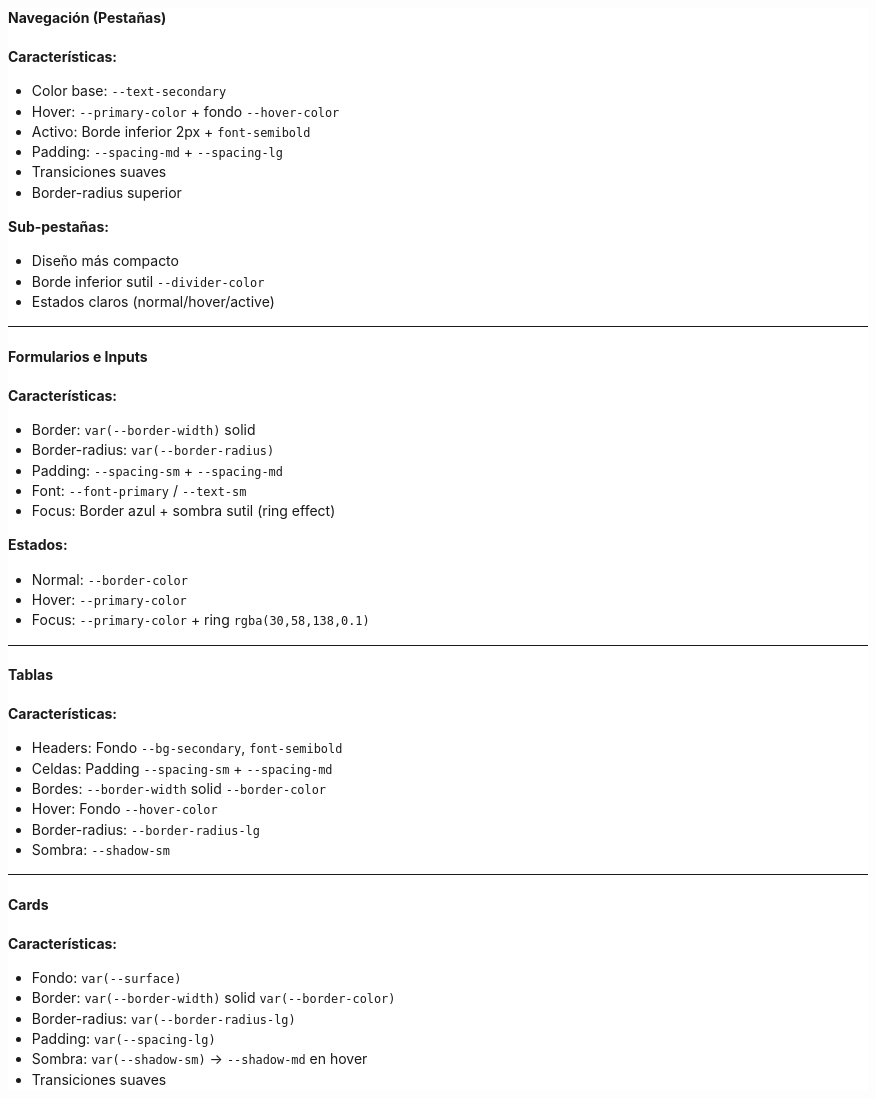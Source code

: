 
#### Navegación (Pestañas)

**Características:**
- Color base: `--text-secondary`
- Hover: `--primary-color` + fondo `--hover-color`
- Activo: Borde inferior 2px + `font-semibold`
- Padding: `--spacing-md` + `--spacing-lg`
- Transiciones suaves
- Border-radius superior

**Sub-pestañas:**
- Diseño más compacto
- Borde inferior sutil `--divider-color`
- Estados claros (normal/hover/active)

---

#### Formularios e Inputs

**Características:**
- Border: `var(--border-width)` solid
- Border-radius: `var(--border-radius)`
- Padding: `--spacing-sm` + `--spacing-md`
- Font: `--font-primary` / `--text-sm`
- Focus: Border azul + sombra sutil (ring effect)

**Estados:**
- Normal: `--border-color`
- Hover: `--primary-color`
- Focus: `--primary-color` + ring `rgba(30,58,138,0.1)`

---

#### Tablas

**Características:**
- Headers: Fondo `--bg-secondary`, `font-semibold`
- Celdas: Padding `--spacing-sm` + `--spacing-md`
- Bordes: `--border-width` solid `--border-color`
- Hover: Fondo `--hover-color`
- Border-radius: `--border-radius-lg`
- Sombra: `--shadow-sm`

---

#### Cards

**Características:**
- Fondo: `var(--surface)`
- Border: `var(--border-width)` solid `var(--border-color)`
- Border-radius: `var(--border-radius-lg)`
- Padding: `var(--spacing-lg)`
- Sombra: `var(--shadow-sm)` → `--shadow-md` en hover
- Transiciones suaves

